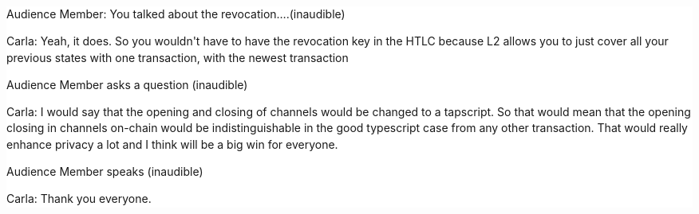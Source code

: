 Audience Member: You talked about the revocation….(inaudible)

Carla: Yeah, it does. So you wouldn't have to have the revocation key in the HTLC because L2 allows you to just cover all your previous states with one transaction, with the newest transaction

Audience Member asks a question (inaudible)

Carla: I would say that the opening and closing of channels would be changed to a tapscript. So that would mean that the opening closing in channels on-chain would be indistinguishable in the good typescript case from any other transaction. That would really enhance privacy a lot and I think will be a big win for everyone.

Audience Member speaks (inaudible)

Carla: Thank you everyone.
